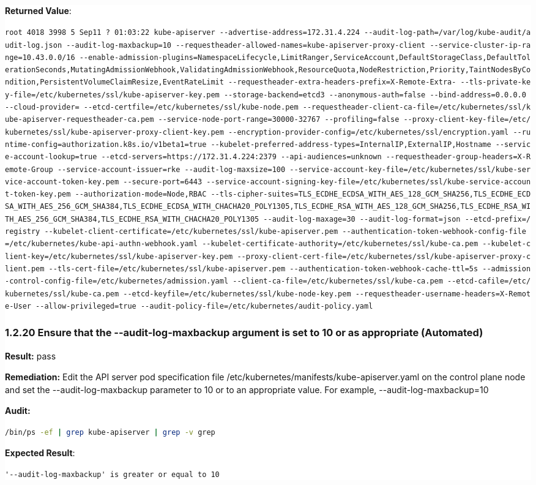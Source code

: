 **Returned Value**:

```console
root 4018 3998 5 Sep11 ? 01:03:22 kube-apiserver --advertise-address=172.31.4.224 --audit-log-path=/var/log/kube-audit/audit-log.json --audit-log-maxbackup=10 --requestheader-allowed-names=kube-apiserver-proxy-client --service-cluster-ip-range=10.43.0.0/16 --enable-admission-plugins=NamespaceLifecycle,LimitRanger,ServiceAccount,DefaultStorageClass,DefaultTolerationSeconds,MutatingAdmissionWebhook,ValidatingAdmissionWebhook,ResourceQuota,NodeRestriction,Priority,TaintNodesByCondition,PersistentVolumeClaimResize,EventRateLimit --requestheader-extra-headers-prefix=X-Remote-Extra- --tls-private-key-file=/etc/kubernetes/ssl/kube-apiserver-key.pem --storage-backend=etcd3 --anonymous-auth=false --bind-address=0.0.0.0 --cloud-provider= --etcd-certfile=/etc/kubernetes/ssl/kube-node.pem --requestheader-client-ca-file=/etc/kubernetes/ssl/kube-apiserver-requestheader-ca.pem --service-node-port-range=30000-32767 --profiling=false --proxy-client-key-file=/etc/kubernetes/ssl/kube-apiserver-proxy-client-key.pem --encryption-provider-config=/etc/kubernetes/ssl/encryption.yaml --runtime-config=authorization.k8s.io/v1beta1=true --kubelet-preferred-address-types=InternalIP,ExternalIP,Hostname --service-account-lookup=true --etcd-servers=https://172.31.4.224:2379 --api-audiences=unknown --requestheader-group-headers=X-Remote-Group --service-account-issuer=rke --audit-log-maxsize=100 --service-account-key-file=/etc/kubernetes/ssl/kube-service-account-token-key.pem --secure-port=6443 --service-account-signing-key-file=/etc/kubernetes/ssl/kube-service-account-token-key.pem --authorization-mode=Node,RBAC --tls-cipher-suites=TLS_ECDHE_ECDSA_WITH_AES_128_GCM_SHA256,TLS_ECDHE_ECDSA_WITH_AES_256_GCM_SHA384,TLS_ECDHE_ECDSA_WITH_CHACHA20_POLY1305,TLS_ECDHE_RSA_WITH_AES_128_GCM_SHA256,TLS_ECDHE_RSA_WITH_AES_256_GCM_SHA384,TLS_ECDHE_RSA_WITH_CHACHA20_POLY1305 --audit-log-maxage=30 --audit-log-format=json --etcd-prefix=/registry --kubelet-client-certificate=/etc/kubernetes/ssl/kube-apiserver.pem --authentication-token-webhook-config-file=/etc/kubernetes/kube-api-authn-webhook.yaml --kubelet-certificate-authority=/etc/kubernetes/ssl/kube-ca.pem --kubelet-client-key=/etc/kubernetes/ssl/kube-apiserver-key.pem --proxy-client-cert-file=/etc/kubernetes/ssl/kube-apiserver-proxy-client.pem --tls-cert-file=/etc/kubernetes/ssl/kube-apiserver.pem --authentication-token-webhook-cache-ttl=5s --admission-control-config-file=/etc/kubernetes/admission.yaml --client-ca-file=/etc/kubernetes/ssl/kube-ca.pem --etcd-cafile=/etc/kubernetes/ssl/kube-ca.pem --etcd-keyfile=/etc/kubernetes/ssl/kube-node-key.pem --requestheader-username-headers=X-Remote-User --allow-privileged=true --audit-policy-file=/etc/kubernetes/audit-policy.yaml
```

### 1.2.20 Ensure that the --audit-log-maxbackup argument is set to 10 or as appropriate (Automated)


**Result:** pass

**Remediation:**
Edit the API server pod specification file /etc/kubernetes/manifests/kube-apiserver.yaml
on the control plane node and set the --audit-log-maxbackup parameter to 10 or to an appropriate
value. For example,
--audit-log-maxbackup=10

**Audit:**

```bash
/bin/ps -ef | grep kube-apiserver | grep -v grep
```

**Expected Result**:

```console
'--audit-log-maxbackup' is greater or equal to 10
```
